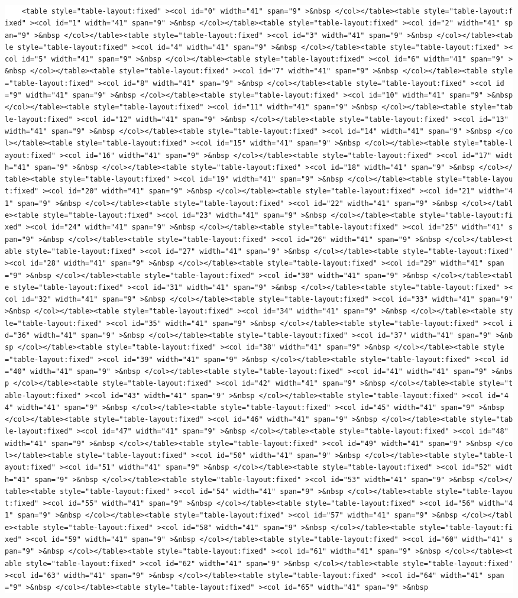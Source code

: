         <table style="table-layout:fixed" ><col id="0" width="41" span="9" >&nbsp </col></table><table style="table-layout:fixed" ><col id="1" width="41" span="9" >&nbsp </col></table><table style="table-layout:fixed" ><col id="2" width="41" span="9" >&nbsp </col></table><table style="table-layout:fixed" ><col id="3" width="41" span="9" >&nbsp </col></table><table style="table-layout:fixed" ><col id="4" width="41" span="9" >&nbsp </col></table><table style="table-layout:fixed" ><col id="5" width="41" span="9" >&nbsp </col></table><table style="table-layout:fixed" ><col id="6" width="41" span="9" >&nbsp </col></table><table style="table-layout:fixed" ><col id="7" width="41" span="9" >&nbsp </col></table><table style="table-layout:fixed" ><col id="8" width="41" span="9" >&nbsp </col></table><table style="table-layout:fixed" ><col id="9" width="41" span="9" >&nbsp </col></table><table style="table-layout:fixed" ><col id="10" width="41" span="9" >&nbsp </col></table><table style="table-layout:fixed" ><col id="11" width="41" span="9" >&nbsp </col></table><table style="table-layout:fixed" ><col id="12" width="41" span="9" >&nbsp </col></table><table style="table-layout:fixed" ><col id="13" width="41" span="9" >&nbsp </col></table><table style="table-layout:fixed" ><col id="14" width="41" span="9" >&nbsp </col></table><table style="table-layout:fixed" ><col id="15" width="41" span="9" >&nbsp </col></table><table style="table-layout:fixed" ><col id="16" width="41" span="9" >&nbsp </col></table><table style="table-layout:fixed" ><col id="17" width="41" span="9" >&nbsp </col></table><table style="table-layout:fixed" ><col id="18" width="41" span="9" >&nbsp </col></table><table style="table-layout:fixed" ><col id="19" width="41" span="9" >&nbsp </col></table><table style="table-layout:fixed" ><col id="20" width="41" span="9" >&nbsp </col></table><table style="table-layout:fixed" ><col id="21" width="41" span="9" >&nbsp </col></table><table style="table-layout:fixed" ><col id="22" width="41" span="9" >&nbsp </col></table><table style="table-layout:fixed" ><col id="23" width="41" span="9" >&nbsp </col></table><table style="table-layout:fixed" ><col id="24" width="41" span="9" >&nbsp </col></table><table style="table-layout:fixed" ><col id="25" width="41" span="9" >&nbsp </col></table><table style="table-layout:fixed" ><col id="26" width="41" span="9" >&nbsp </col></table><table style="table-layout:fixed" ><col id="27" width="41" span="9" >&nbsp </col></table><table style="table-layout:fixed" ><col id="28" width="41" span="9" >&nbsp </col></table><table style="table-layout:fixed" ><col id="29" width="41" span="9" >&nbsp </col></table><table style="table-layout:fixed" ><col id="30" width="41" span="9" >&nbsp </col></table><table style="table-layout:fixed" ><col id="31" width="41" span="9" >&nbsp </col></table><table style="table-layout:fixed" ><col id="32" width="41" span="9" >&nbsp </col></table><table style="table-layout:fixed" ><col id="33" width="41" span="9" >&nbsp </col></table><table style="table-layout:fixed" ><col id="34" width="41" span="9" >&nbsp </col></table><table style="table-layout:fixed" ><col id="35" width="41" span="9" >&nbsp </col></table><table style="table-layout:fixed" ><col id="36" width="41" span="9" >&nbsp </col></table><table style="table-layout:fixed" ><col id="37" width="41" span="9" >&nbsp </col></table><table style="table-layout:fixed" ><col id="38" width="41" span="9" >&nbsp </col></table><table style="table-layout:fixed" ><col id="39" width="41" span="9" >&nbsp </col></table><table style="table-layout:fixed" ><col id="40" width="41" span="9" >&nbsp </col></table><table style="table-layout:fixed" ><col id="41" width="41" span="9" >&nbsp </col></table><table style="table-layout:fixed" ><col id="42" width="41" span="9" >&nbsp </col></table><table style="table-layout:fixed" ><col id="43" width="41" span="9" >&nbsp </col></table><table style="table-layout:fixed" ><col id="44" width="41" span="9" >&nbsp </col></table><table style="table-layout:fixed" ><col id="45" width="41" span="9" >&nbsp </col></table><table style="table-layout:fixed" ><col id="46" width="41" span="9" >&nbsp </col></table><table style="table-layout:fixed" ><col id="47" width="41" span="9" >&nbsp </col></table><table style="table-layout:fixed" ><col id="48" width="41" span="9" >&nbsp </col></table><table style="table-layout:fixed" ><col id="49" width="41" span="9" >&nbsp </col></table><table style="table-layout:fixed" ><col id="50" width="41" span="9" >&nbsp </col></table><table style="table-layout:fixed" ><col id="51" width="41" span="9" >&nbsp </col></table><table style="table-layout:fixed" ><col id="52" width="41" span="9" >&nbsp </col></table><table style="table-layout:fixed" ><col id="53" width="41" span="9" >&nbsp </col></table><table style="table-layout:fixed" ><col id="54" width="41" span="9" >&nbsp </col></table><table style="table-layout:fixed" ><col id="55" width="41" span="9" >&nbsp </col></table><table style="table-layout:fixed" ><col id="56" width="41" span="9" >&nbsp </col></table><table style="table-layout:fixed" ><col id="57" width="41" span="9" >&nbsp </col></table><table style="table-layout:fixed" ><col id="58" width="41" span="9" >&nbsp </col></table><table style="table-layout:fixed" ><col id="59" width="41" span="9" >&nbsp </col></table><table style="table-layout:fixed" ><col id="60" width="41" span="9" >&nbsp </col></table><table style="table-layout:fixed" ><col id="61" width="41" span="9" >&nbsp </col></table><table style="table-layout:fixed" ><col id="62" width="41" span="9" >&nbsp </col></table><table style="table-layout:fixed" ><col id="63" width="41" span="9" >&nbsp </col></table><table style="table-layout:fixed" ><col id="64" width="41" span="9" >&nbsp </col></table><table style="table-layout:fixed" ><col id="65" width="41" span="9" >&nbsp
